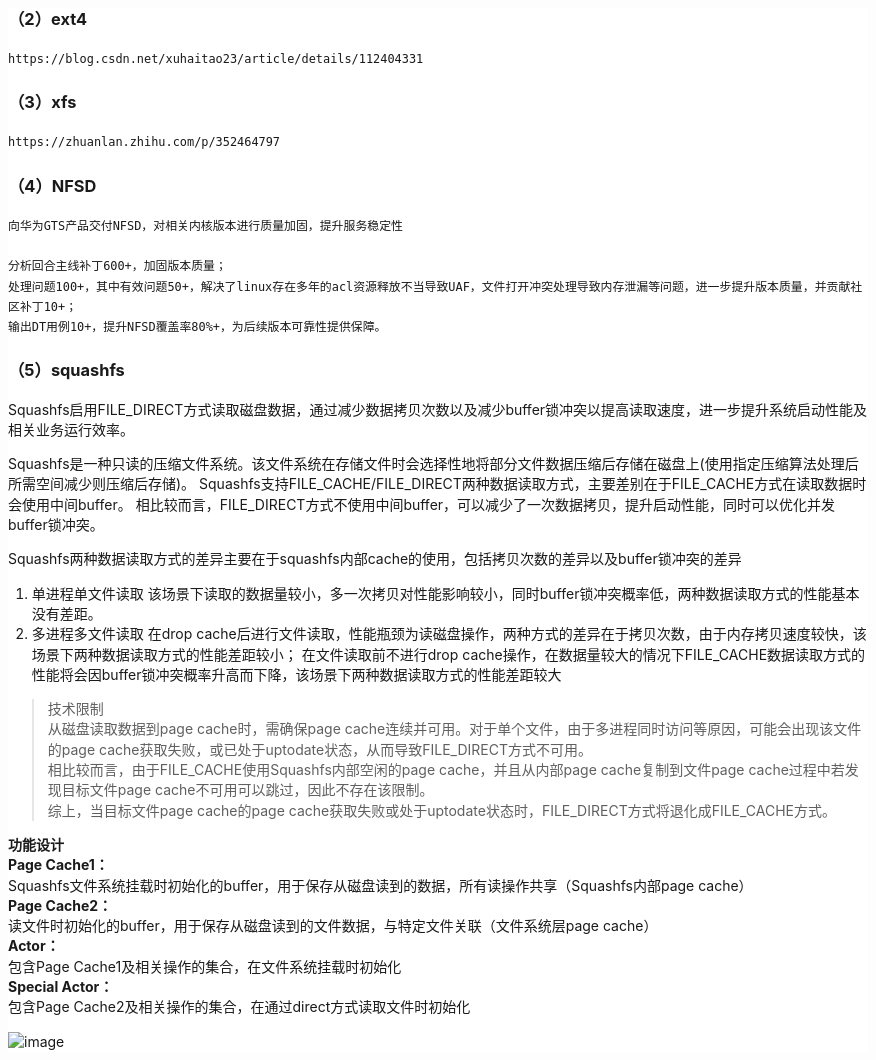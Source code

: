 ### （2）ext4
```
https://blog.csdn.net/xuhaitao23/article/details/112404331
```
### （3）xfs
```
https://zhuanlan.zhihu.com/p/352464797
```
### （4）NFSD
```
向华为GTS产品交付NFSD，对相关内核版本进行质量加固，提升服务稳定性

分析回合主线补丁600+，加固版本质量；
处理问题100+，其中有效问题50+，解决了linux存在多年的acl资源释放不当导致UAF，文件打开冲突处理导致内存泄漏等问题，进一步提升版本质量，并贡献社区补丁10+；
输出DT用例10+，提升NFSD覆盖率80%+，为后续版本可靠性提供保障。

```
### （5）squashfs

Squashfs启用FILE_DIRECT方式读取磁盘数据，通过减少数据拷贝次数以及减少buffer锁冲突以提高读取速度，进一步提升系统启动性能及相关业务运行效率。

Squashfs是一种只读的压缩文件系统。该文件系统在存储文件时会选择性地将部分文件数据压缩后存储在磁盘上(使用指定压缩算法处理后所需空间减少则压缩后存储)。
Squashfs支持FILE_CACHE/FILE_DIRECT两种数据读取方式，主要差别在于FILE_CACHE方式在读取数据时会使用中间buffer。
相比较而言，FILE_DIRECT方式不使用中间buffer，可以减少了一次数据拷贝，提升启动性能，同时可以优化并发buffer锁冲突。

Squashfs两种数据读取方式的差异主要在于squashfs内部cache的使用，包括拷贝次数的差异以及buffer锁冲突的差异
1. 单进程单文件读取
该场景下读取的数据量较小，多一次拷贝对性能影响较小，同时buffer锁冲突概率低，两种数据读取方式的性能基本没有差距。
2. 多进程多文件读取
在drop cache后进行文件读取，性能瓶颈为读磁盘操作，两种方式的差异在于拷贝次数，由于内存拷贝速度较快，该场景下两种数据读取方式的性能差距较小；
在文件读取前不进行drop cache操作，在数据量较大的情况下FILE_CACHE数据读取方式的性能将会因buffer锁冲突概率升高而下降，该场景下两种数据读取方式的性能差距较大

> 技术限制<br>
从磁盘读取数据到page cache时，需确保page cache连续并可用。对于单个文件，由于多进程同时访问等原因，可能会出现该文件的page cache获取失败，或已处于uptodate状态，从而导致FILE_DIRECT方式不可用。<br>
相比较而言，由于FILE_CACHE使用Squashfs内部空闲的page cache，并且从内部page cache复制到文件page cache过程中若发现目标文件page cache不可用可以跳过，因此不存在该限制。<br>
综上，当目标文件page cache的page cache获取失败或处于uptodate状态时，FILE_DIRECT方式将退化成FILE_CACHE方式。


**功能设计**<br>
**Page Cache1：**<br>
Squashfs文件系统挂载时初始化的buffer，用于保存从磁盘读到的数据，所有读操作共享（Squashfs内部page cache）<br>
**Page Cache2：**<br>
读文件时初始化的buffer，用于保存从磁盘读到的文件数据，与特定文件关联（文件系统层page cache）<br>
**Actor：**<br>
包含Page Cache1及相关操作的集合，在文件系统挂载时初始化<br>
**Special Actor：**<br>
包含Page Cache2及相关操作的集合，在通过direct方式读取文件时初始化

<img width="508" height="300" alt="image" src="https://github.com/user-attachments/assets/6467178e-0ae4-4ab4-8eb1-cbd23368482d" />
